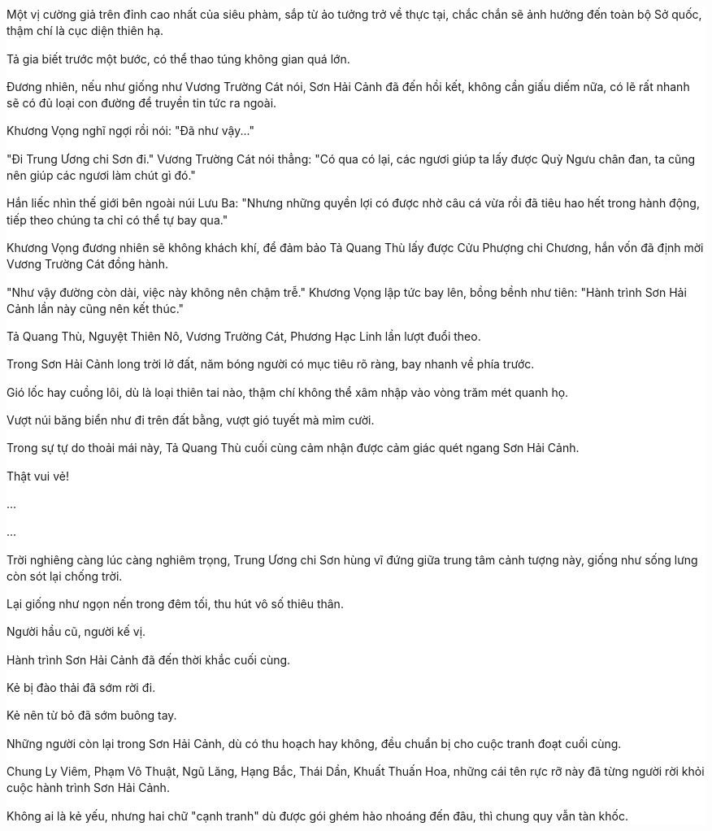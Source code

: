 Một vị cường giả trên đỉnh cao nhất của siêu phàm, sắp từ ảo tưởng trở về thực tại, chắc chắn sẽ ảnh hưởng đến toàn bộ Sở quốc, thậm chí là cục diện thiên hạ.

Tả gia biết trước một bước, có thể thao túng không gian quá lớn.

Đương nhiên, nếu như giống như Vương Trường Cát nói, Sơn Hải Cảnh đã đến hồi kết, không cần giấu diếm nữa, có lẽ rất nhanh sẽ có đủ loại con đường để truyền tin tức ra ngoài.

Khương Vọng nghĩ ngợi rồi nói: "Đã như vậy..."

"Đi Trung Ương chi Sơn đi." Vương Trường Cát nói thẳng: "Có qua có lại, các ngươi giúp ta lấy được Quỳ Ngưu chân đan, ta cũng nên giúp các ngươi làm chút gì đó."

Hắn liếc nhìn thế giới bên ngoài núi Lưu Ba: "Nhưng những quyền lợi có được nhờ câu cá vừa rồi đã tiêu hao hết trong hành động, tiếp theo chúng ta chỉ có thể tự bay qua."

Khương Vọng đương nhiên sẽ không khách khí, để đảm bảo Tả Quang Thù lấy được Cửu Phượng chi Chương, hắn vốn đã định mời Vương Trường Cát đồng hành.

"Như vậy đường còn dài, việc này không nên chậm trễ." Khương Vọng lập tức bay lên, bồng bềnh như tiên: "Hành trình Sơn Hải Cảnh lần này cũng nên kết thúc."

Tả Quang Thù, Nguyệt Thiên Nô, Vương Trường Cát, Phương Hạc Linh lần lượt đuổi theo.

Trong Sơn Hải Cảnh long trời lở đất, năm bóng người có mục tiêu rõ ràng, bay nhanh về phía trước.

Gió lốc hay cuồng lôi, dù là loại thiên tai nào, thậm chí không thể xâm nhập vào vòng trăm mét quanh họ.

Vượt núi băng biển như đi trên đất bằng, vượt gió tuyết mà mỉm cười.

Trong sự tự do thoải mái này, Tả Quang Thù cuối cùng cảm nhận được cảm giác quét ngang Sơn Hải Cảnh.

Thật vui vẻ!

...

...

Trời nghiêng càng lúc càng nghiêm trọng, Trung Ương chi Sơn hùng vĩ đứng giữa trung tâm cảnh tượng này, giống như sống lưng còn sót lại chống trời.

Lại giống như ngọn nến trong đêm tối, thu hút vô số thiêu thân.

Người hầu cũ, người kế vị.

Hành trình Sơn Hải Cảnh đã đến thời khắc cuối cùng.

Kẻ bị đào thải đã sớm rời đi.

Kẻ nên từ bỏ đã sớm buông tay.

Những người còn lại trong Sơn Hải Cảnh, dù có thu hoạch hay không, đều chuẩn bị cho cuộc tranh đoạt cuối cùng.

Chung Ly Viêm, Phạm Vô Thuật, Ngũ Lăng, Hạng Bắc, Thái Dần, Khuất Thuấn Hoa, những cái tên rực rỡ này đã từng người rời khỏi cuộc hành trình Sơn Hải Cảnh.

Không ai là kẻ yếu, nhưng hai chữ "cạnh tranh" dù được gói ghém hào nhoáng đến đâu, thì chung quy vẫn tàn khốc.
